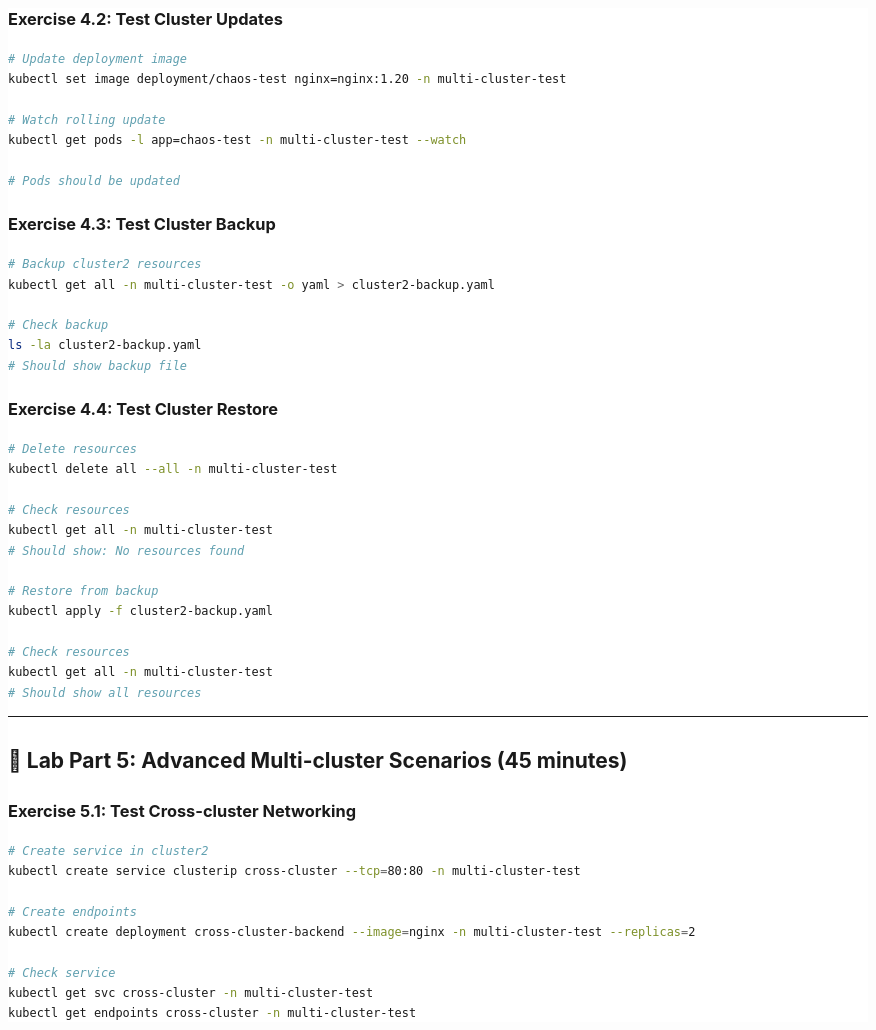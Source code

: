### Exercise 4.2: Test Cluster Updates

```bash
# Update deployment image
kubectl set image deployment/chaos-test nginx=nginx:1.20 -n multi-cluster-test

# Watch rolling update
kubectl get pods -l app=chaos-test -n multi-cluster-test --watch

# Pods should be updated
```

### Exercise 4.3: Test Cluster Backup

```bash
# Backup cluster2 resources
kubectl get all -n multi-cluster-test -o yaml > cluster2-backup.yaml

# Check backup
ls -la cluster2-backup.yaml
# Should show backup file
```

### Exercise 4.4: Test Cluster Restore

```bash
# Delete resources
kubectl delete all --all -n multi-cluster-test

# Check resources
kubectl get all -n multi-cluster-test
# Should show: No resources found

# Restore from backup
kubectl apply -f cluster2-backup.yaml

# Check resources
kubectl get all -n multi-cluster-test
# Should show all resources
```

---

## 🎯 Lab Part 5: Advanced Multi-cluster Scenarios (45 minutes)

### Exercise 5.1: Test Cross-cluster Networking

```bash
# Create service in cluster2
kubectl create service clusterip cross-cluster --tcp=80:80 -n multi-cluster-test

# Create endpoints
kubectl create deployment cross-cluster-backend --image=nginx -n multi-cluster-test --replicas=2

# Check service
kubectl get svc cross-cluster -n multi-cluster-test
kubectl get endpoints cross-cluster -n multi-cluster-test
```
